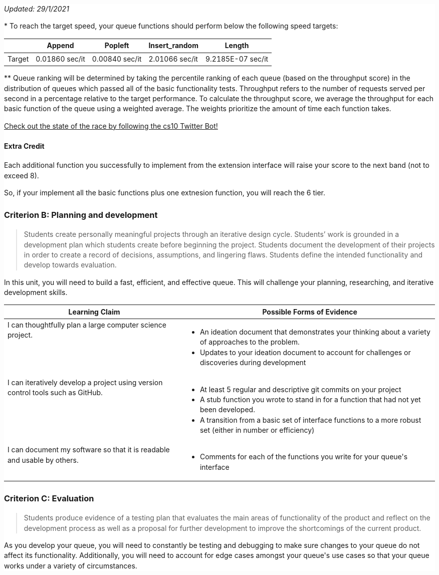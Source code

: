 *Updated: 29/1/2021*

\* To reach the target speed, your queue functions should perform below the following speed
targets:

|        | Append         | Popleft        | Insert_random  | Length            |
|--------|----------------|----------------|----------------|-------------------|
| Target | 0.01860 sec/it | 0.00840 sec/it | 2.01066 sec/it | 9.2185E-07 sec/it |

\*\* Queue ranking will be determined by taking the percentile ranking of each queue (based on the throughput
score) in the distribution of queues which passed all of the basic
functionality tests. Throughput refers to the number of requests served per second in a percentage relative
to the target performance. To calculate the throughput score, we average the throughput for each basic function
of the queue using a weighted average. The weights prioritize the amount of time each function takes.

[Check out the state of the race by following the cs10 Twitter Bot!](https://twitter.com/shuyuancs)

#### Extra Credit
Each additional function you successfully to implement from the extension interface will raise
your score to the next band (not to exceed 8).

So, if your implement all the basic functions plus one extnesion function, you will
reach the 6 tier.

### Criterion B: Planning and development
> Students create personally meaningful projects through an iterative design cycle. Students’ work is
> grounded in a development plan which students create before beginning the project. Students document
> the development of their projects in order to create a record of decisions, assumptions, and
> lingering flaws. Students define the intended functionality and develop towards evaluation.

In this unit, you will need to build a fast, efficient, and effective queue.
This will challenge your planning, researching, and iterative development
skills.

| Learning Claim                                                                  | Possible Forms of Evidence                                                                                                                                                                                                                                                                                                 |
|---------------------------------------------------------------------------------|----------------------------------------------------------------------------------------------------------------------------------------------------------------------------------------------------------------------------------------------------------------------------------------------------------------------------|
| I can thoughtfully plan a large computer science project.                       | <ul><li>An ideation document that demonstrates your thinking about a variety of approaches to the problem.</li> <li>Updates to your ideation document to account for challenges or discoveries during development</li></ul>                                                                                                                                                                                         |
| I can iteratively develop a project using version control tools such as GitHub. | <ul><li>At least 5 regular and descriptive git commits on your project</li> <li>A stub function you wrote to stand in for a function that had not yet been developed.</li> <li>A transition from a basic set of interface functions to a more robust set (either in number or efficiency)</li></ul> |
| I can document my software so that it is readable and usable by others.         | <ul><li>Comments for each of the functions you write for your queue's interface</li></ul>                                                                                                                                                                                                                                    |

### Criterion C: Evaluation 
> Students produce evidence of a testing plan that evaluates the main areas of functionality of the
> product and reflect on the development process as well as a proposal for further development to
> improve the shortcomings of the current product.

As you develop your queue, you will need to constantly be testing and
debugging to make sure changes to your queue do not affect its functionality.
Additionally, you will need to account for edge cases amongst your queue's
use cases so that your queue works under a variety of circumstances.
